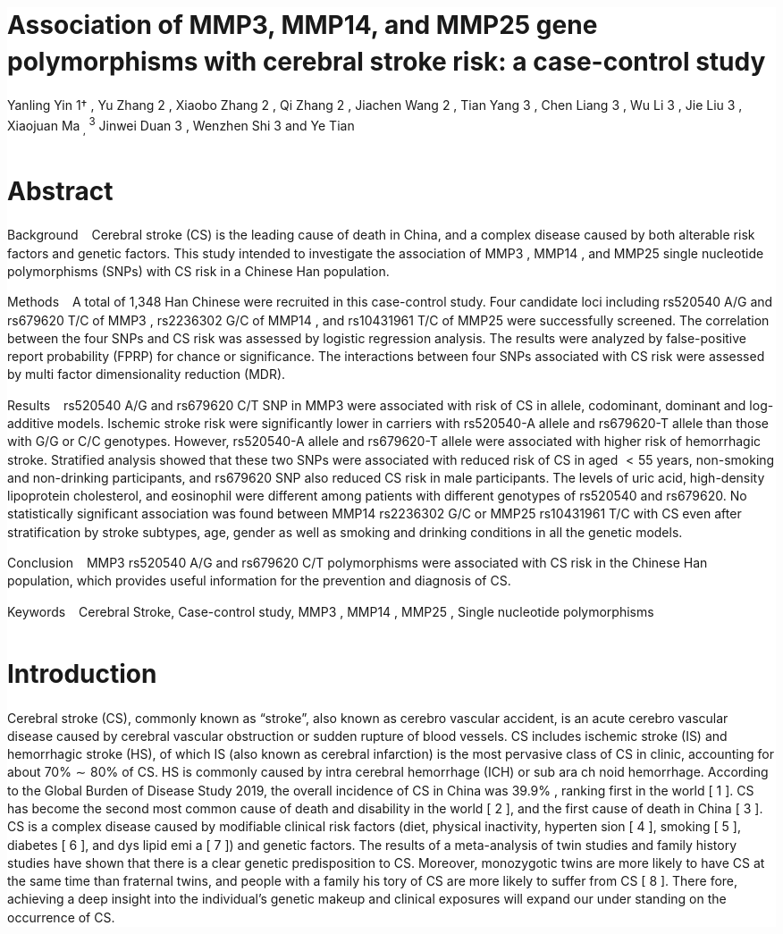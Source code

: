 # Association of MMP3, MMP14, and MMP25 gene polymorphisms with cerebral stroke risk:  a case-control study  

Yanling Yin 1† , Yu Zhang 2 , Xiaobo Zhang 2 , Qi Zhang 2 , Jiachen Wang 2 , Tian Yang 3 , Chen Liang 3 , Wu Li 3 , Jie Liu 3 ,  Xiaojuan  $\mathsf{M a}_{\mathrm{~,~}}^{3}$   Jinwei Duan 3 , Wenzhen Shi 3  and Ye Tian  

# Abstract  

Background   Cerebral stroke (CS) is the leading cause of death in China, and a complex disease caused by both  alterable risk factors and genetic factors. This study intended to investigate the association of  MMP3 ,  MMP14 , and  MMP25  single nucleotide polymorphisms (SNPs) with CS risk in a Chinese Han population.  

Methods   A total of 1,348 Han Chinese were recruited in this case-control study. Four candidate loci including  rs520540 A/G and rs679620 T/C of  MMP3 , rs2236302 G/C of  MMP14 , and rs10431961 T/C of  MMP25  were successfully  screened. The correlation between the four SNPs and CS risk was assessed by logistic regression analysis. The results  were analyzed by false-positive report probability (FPRP) for chance or significance. The interactions between four  SNPs associated with CS risk were assessed by multi factor dimensionality reduction (MDR).  

Results   rs520540 A/G and rs679620 C/T SNP in  MMP3  were associated with risk of CS in allele, codominant, dominant  and log-additive models. Ischemic stroke risk were significantly lower in carriers with rs520540-A allele and rs679620-T  allele than those with G/G or C/C genotypes. However, rs520540-A allele and rs679620-T allele were associated with  higher risk of hemorrhagic stroke. Stratified analysis showed that these two SNPs were associated with reduced risk  of CS in aged  $<55$   years, non-smoking and non-drinking participants, and rs679620 SNP also reduced CS risk in male  participants. The levels of uric acid, high-density lipoprotein cholesterol, and eosinophil were different among patients  with different genotypes of rs520540 and rs679620. No statistically significant association was found between  MMP14   rs2236302 G/C or  MMP25  rs10431961 T/C with CS even after stratification by stroke subtypes, age, gender as well as  smoking and drinking conditions in all the genetic models.  

Conclusion    MMP3  rs520540 A/G and rs679620 C/T polymorphisms were associated with CS risk in the Chinese Han  population, which provides useful information for the prevention and diagnosis of CS.  

Keywords   Cerebral Stroke, Case-control study,  MMP3 ,  MMP14 ,  MMP25 , Single nucleotide polymorphisms  

# Introduction  

Cerebral stroke (CS), commonly known as “stroke”, also  known as cerebro vascular accident, is an acute cerebro­ vascular disease caused by cerebral vascular obstruction  or sudden rupture of blood vessels. CS includes ischemic  stroke (IS) and hemorrhagic stroke (HS), of which IS (also  known as cerebral infarction) is the most pervasive class  of CS in clinic, accounting for about  $70\%\sim80\%$   of CS. HS  is commonly caused by intra cerebral hemorrhage (ICH)  or sub ara ch noid hemorrhage. According to the Global  Burden of Disease Study 2019, the overall incidence of  CS in China was  $39.9\%$  , ranking first in the world [ 1 ]. CS  has become the second most common cause of death and  disability in the world [ 2 ], and the first cause of death in  China [ 3 ]. CS is a complex disease caused by modifiable  clinical risk factors (diet, physical inactivity, hyperten­ sion [ 4 ], smoking [ 5 ], diabetes [ 6 ], and dys lipid emi a [ 7 ])  and genetic factors. The results of a meta-analysis of  twin studies and family history studies have shown that  there is a clear genetic predisposition to CS. Moreover,  monozygotic twins are more likely to have CS at the same  time than fraternal twins, and people with a family his­ tory of CS are more likely to suffer from CS [ 8 ]. There­ fore, achieving a deep insight into the individual’s genetic  makeup and clinical exposures will expand our under­ standing on the occurrence of CS.  

